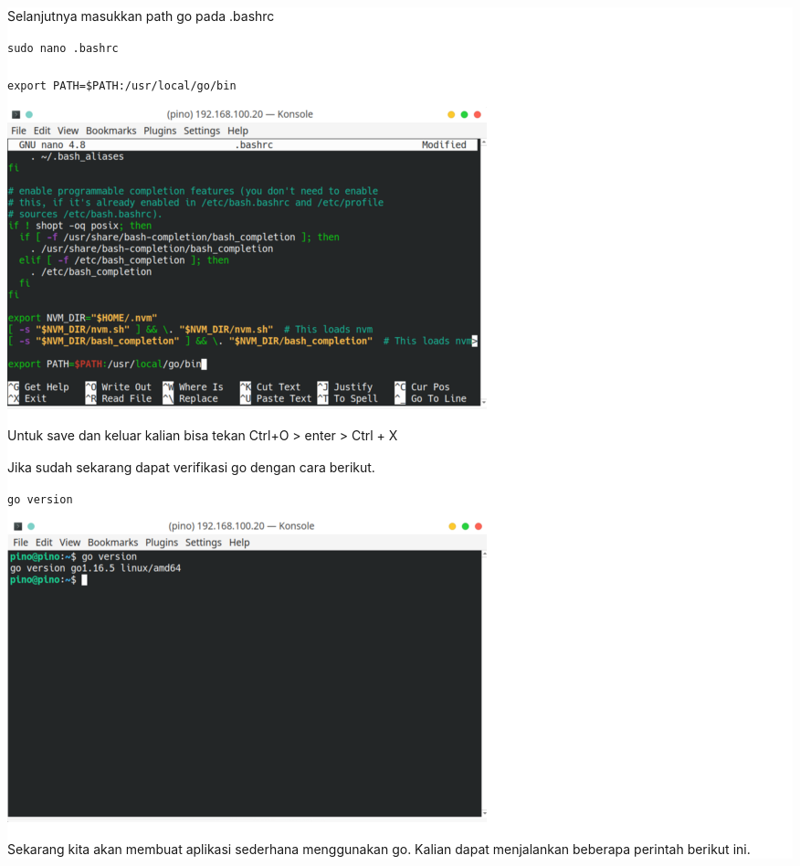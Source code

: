Selanjutnya masukkan path go pada .bashrc

```
sudo nano .bashrc

export PATH=$PATH:/usr/local/go/bin
```

![Img 1](assets/13.png)

Untuk save dan keluar kalian bisa tekan Ctrl+O > enter > Ctrl + X

Jika sudah sekarang dapat verifikasi go dengan cara berikut.

```
go version
```

![Img 1](assets/14.png)

Sekarang kita akan membuat aplikasi sederhana menggunakan go. Kalian dapat menjalankan beberapa perintah berikut ini.
